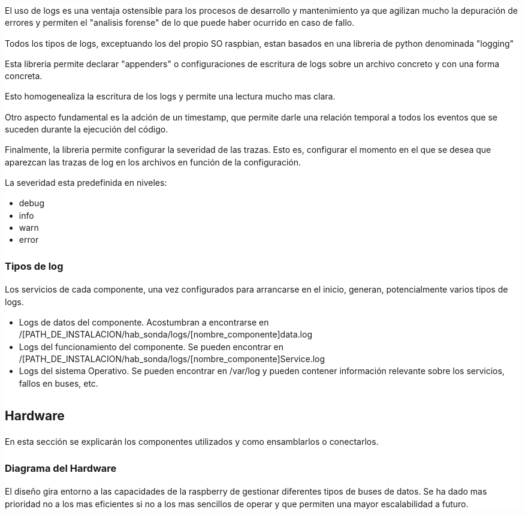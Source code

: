 El uso de logs es una ventaja ostensible para los procesos de desarrollo y mantenimiento ya que agilizan mucho la depuración de errores y permiten el "analisis forense" de lo que puede haber ocurrido en caso de fallo.

Todos los tipos de logs, exceptuando los del propio SO raspbian, estan basados en una libreria de python denominada "logging"

Esta libreria permite declarar "appenders" o configuraciones de escritura de logs sobre un archivo concreto y con una forma concreta.

Esto homogenealiza la escritura de los logs y permite una lectura mucho mas clara. 

Otro aspecto fundamental es la adción de un timestamp, que permite darle una relación temporal a todos los eventos que se suceden durante la ejecución del código.

Finalmente, la libreria permite configurar la severidad de las trazas. Esto es, configurar el momento en el que se desea que aparezcan las trazas de log en los archivos en función de la configuración.

La severidad esta predefinida en niveles:

* debug
* info
* warn
* error

### Tipos de log

Los servicios de cada componente, una vez configurados para arrancarse en el inicio, generan, potencialmente varios tipos de logs.

* Logs de datos del componente. Acostumbran a encontrarse en /[PATH_DE_INSTALACION/hab_sonda/logs/[nombre_componente]data.log
* Logs del funcionamiento del componente. Se pueden encontrar en /[PATH_DE_INSTALACION/hab_sonda/logs/[nombre_componente]Service.log
* Logs del sistema Operativo. Se pueden encontrar en /var/log y pueden contener información relevante sobre los servicios, fallos en buses, etc.

## Hardware

En esta sección se explicarán los componentes utilizados y como ensamblarlos o conectarlos.

### Diagrama del Hardware

El diseño gira entorno a las capacidades de la raspberry de gestionar diferentes tipos de buses de datos. Se ha dado mas prioridad no a los mas eficientes si no a los mas sencillos de operar y que permiten una mayor escalabilidad a futuro.
